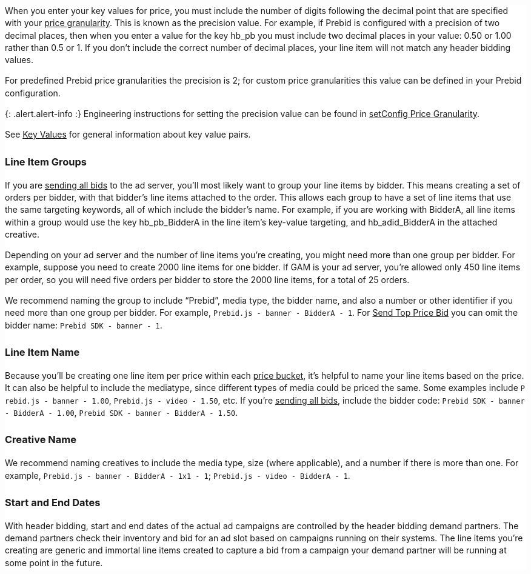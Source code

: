 When you enter your key values for price, you must include the number of digits following the decimal point that are specified with your [price granularity](/adops/price-granularity.html). This is known as the precision value. For example, if Prebid is configured with a precision of two decimal places, then when you enter a value for the key hb_pb you must include two decimal places in your value: 0.50 or 1.00 rather than 0.5 or 1. If you don’t include the correct number of decimal places, your line item will not match any header bidding values.

For predefined Prebid price granularities the precision is 2; for custom price granularities this value can be defined in your Prebid configuration.

{: .alert.alert-info :}
Engineering instructions for setting the precision value can be found in [setConfig Price Granularity](/dev-docs/publisher-api-reference/setConfig.html#setConfig-Price-Granularity).

See [Key Values](/adops/key-values.html) for general information about key value pairs.

### Line Item Groups

If you are [sending all bids](/adops/send-all-vs-top-price.html) to the ad server, you’ll most likely want to group your line items by bidder. This means creating a set of orders per bidder, with that bidder’s line items attached to the order. This allows each group to have a set of line items that use the same targeting keywords, all of which include the bidder’s name. For example, if you are working with BidderA, all line items within a group would use the key hb_pb_BidderA in the line item’s key-value targeting, and hb_adid_BidderA in the attached creative.

Depending on your ad server and the number of line items you’re creating, you might need more than one group per bidder. For example, suppose you need to create 2000 line items for one bidder. If GAM is your ad server, you’re allowed only 450 line items per order, so you will need five orders per bidder to store the 2000 line items, for a total of 25 orders.

We recommend naming the group to include “Prebid”, media type, the bidder name, and also a number or other identifier if you need more than one group per bidder. For example, `Prebid.js - banner - BidderA - 1`. For [Send Top Price Bid](/adops/send-all-vs-top-price.html) you can omit the bidder name: `Prebid SDK - banner - 1`.

### Line Item Name

Because you’ll be creating one line item per price within each [price bucket](/adops/price-granularity.html), it’s helpful to name your line items based on the price. It can also be helpful to include the mediatype, since different types of media could be priced the same. Some examples include `Prebid.js - banner - 1.00`, `Prebid.js - video - 1.50`, etc. If you’re [sending all bids](/adops/send-all-vs-top-price.html), include the bidder code: `Prebid SDK - banner - BidderA - 1.00`, `Prebid SDK - banner - BidderA - 1.50`.

### Creative Name

We recommend naming creatives to include the media type, size (where applicable), and a number if there is more than one. For example, `Prebid.js - banner - BidderA - 1x1 - 1`; `Prebid.js - video - BidderA - 1`.

### Start and End Dates

With header bidding, start and end dates of the actual ad campaigns are controlled by the header bidding demand partners. The demand partners check their inventory and bid for an ad slot based on campaigns running on their systems. The line items you’re creating are generic and immortal line items created to capture a bid from a campaign your demand partner will be running at some point in the future.
